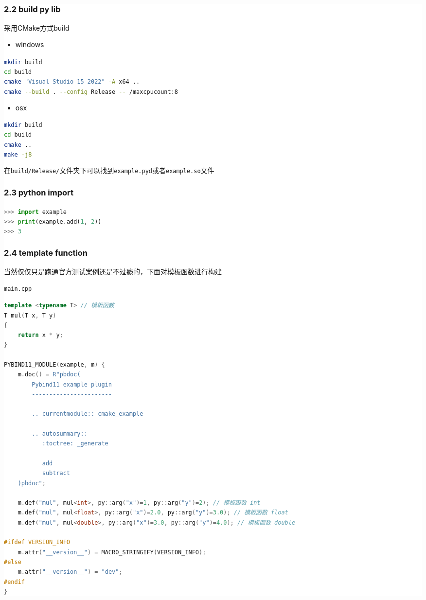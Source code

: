 ### 2.2 build py lib
采用CMake方式build

- windows
```bash
mkdir build
cd build
cmake "Visual Studio 15 2022" -A x64 ..
cmake --build . --config Release -- /maxcpucount:8
```

- osx
```bash
mkdir build
cd build
cmake ..
make -j8
```

在`build/Release/`文件夹下可以找到`example.pyd`或者`example.so`文件

### 2.3 python import
```python
>>> import example
>>> print(example.add(1, 2))
>>> 3
```

### 2.4 template function
当然仅仅只是跑通官方测试案例还是不过瘾的，下面对模板函数进行构建

`main.cpp`
```c++
template <typename T> // 模板函数
T mul(T x, T y)
{
    return x * y;
}

PYBIND11_MODULE(example, m) {
    m.doc() = R"pbdoc(
        Pybind11 example plugin
        -----------------------

        .. currentmodule:: cmake_example

        .. autosummary::
           :toctree: _generate

           add
           subtract
    )pbdoc";

    m.def("mul", mul<int>, py::arg("x")=1, py::arg("y")=2); // 模板函数 int
    m.def("mul", mul<float>, py::arg("x")=2.0, py::arg("y")=3.0); // 模板函数 float
    m.def("mul", mul<double>, py::arg("x")=3.0, py::arg("y")=4.0); // 模板函数 double

#ifdef VERSION_INFO
    m.attr("__version__") = MACRO_STRINGIFY(VERSION_INFO);
#else
    m.attr("__version__") = "dev";
#endif
}
```
